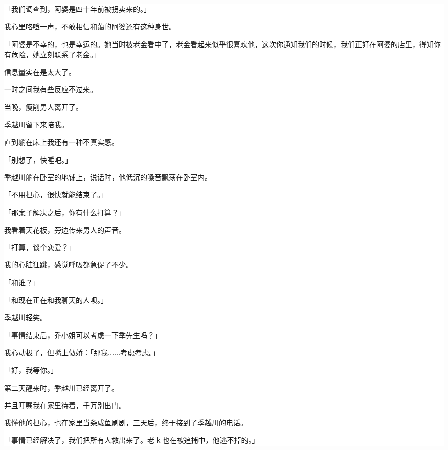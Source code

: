 「我们调查到，阿婆是四十年前被拐卖来的。」


我心里咯噔一声，不敢相信和蔼的阿婆还有这种身世。


「阿婆是不幸的，也是幸运的。她当时被老金看中了，老金看起来似乎很喜欢他，这次你通知我们的时候，我们正好在阿婆的店里，得知你有危险，她立刻联系了老金。」


信息量实在是太大了。


一时之间我有些反应不过来。


当晚，瘦削男人离开了。


季越川留下来陪我。


直到躺在床上我还有一种不真实感。


「别想了，快睡吧。」


季越川躺在卧室的地铺上，说话时，他低沉的嗓音飘荡在卧室内。


「不用担心，很快就能结束了。」


「那案子解决之后，你有什么打算？」


我看着天花板，旁边传来男人的声音。


「打算，谈个恋爱？」


我的心脏狂跳，感觉呼吸都急促了不少。


「和谁？」


「和现在正在和我聊天的人呗。」


季越川轻笑。


「事情结束后，乔小姐可以考虑一下季先生吗？」


我心动极了，但嘴上傲娇：「那我……考虑考虑。」


「好，我等你。」


第二天醒来时，季越川已经离开了。


并且叮嘱我在家里待着，千万别出门。


我懂他的担心，也在家里当条咸鱼刷剧，三天后，终于接到了季越川的电话。


「事情已经解决了，我们把所有人救出来了。老 k 也在被追捕中，他逃不掉的。」
